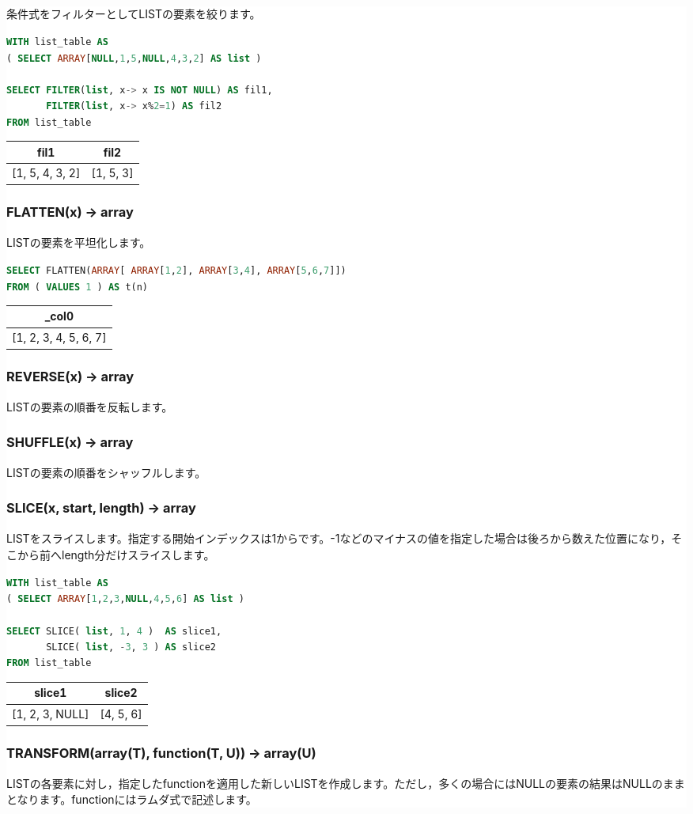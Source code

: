 条件式をフィルターとしてLISTの要素を絞ります。

```sql
WITH list_table AS
( SELECT ARRAY[NULL,1,5,NULL,4,3,2] AS list )

SELECT FILTER(list, x-> x IS NOT NULL) AS fil1, 
       FILTER(list, x-> x%2=1) AS fil2
FROM list_table
```
|fil1                                       |fil2     |
|-------------------------------------------|---------|
|[1, 5, 4, 3, 2]                            |[1, 5, 3]|


### FLATTEN(x) → array

LISTの要素を平坦化します。

```sql
SELECT FLATTEN(ARRAY[ ARRAY[1,2], ARRAY[3,4], ARRAY[5,6,7]])
FROM ( VALUES 1 ) AS t(n)
```
|_col0                                      |
|-------------------------------------------|
|[1, 2, 3, 4, 5, 6, 7]                      |


### REVERSE(x) → array
LISTの要素の順番を反転します。

### SHUFFLE(x) → array
LISTの要素の順番をシャッフルします。

 ### SLICE(x, start, length) → array
LISTをスライスします。指定する開始インデックスは1からです。-1などのマイナスの値を指定した場合は後ろから数えた位置になり，そこから前へlength分だけスライスします。

```sql
WITH list_table AS
( SELECT ARRAY[1,2,3,NULL,4,5,6] AS list )

SELECT SLICE( list, 1, 4 )  AS slice1,
       SLICE( list, -3, 3 ) AS slice2
FROM list_table
```
|slice1                                     |slice2               |
|-------------------------------------------|---------------------|
|[1, 2, 3, NULL]                            |[4, 5, 6]            |


### TRANSFORM(array(T), function(T, U)) -> array(U)

LISTの各要素に対し，指定したfunctionを適用した新しいLISTを作成します。ただし，多くの場合にはNULLの要素の結果はNULLのままとなります。functionにはラムダ式で記述します。
